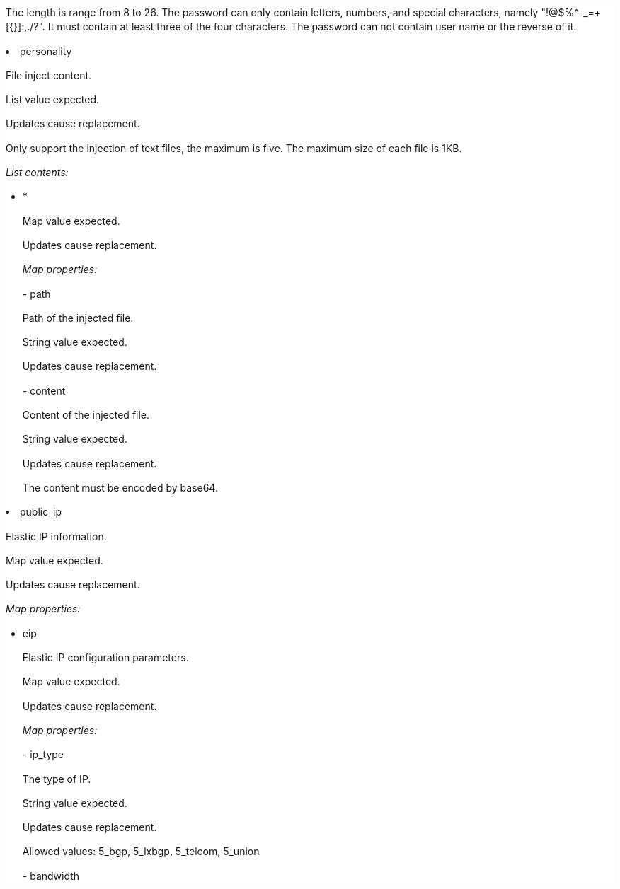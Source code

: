 <p id="p47231614189"><a name="p47231614189"></a><a name="p47231614189"></a>The length is range from 8 to 26. The password can only contain letters, numbers, and special characters, namely "!@$%^-_=+[{}]:,./?". It must contain at least three of the four characters. The password can not contain user name or the reverse of it.</p>
</li><li>personality<p id="p17285747171814"><a name="p17285747171814"></a><a name="p17285747171814"></a>File inject content.</p>
<p id="p228617477188"><a name="p228617477188"></a><a name="p228617477188"></a>List value expected.</p>
<p id="p42873474180"><a name="p42873474180"></a><a name="p42873474180"></a>Updates cause replacement.</p>
<p id="p32885471184"><a name="p32885471184"></a><a name="p32885471184"></a>Only support the injection of text files, the maximum is five. The maximum size of each file is 1KB.</p>
<p id="p13289144741815"><a name="p13289144741815"></a><a name="p13289144741815"></a><em id="i1368925852813"><a name="i1368925852813"></a><a name="i1368925852813"></a>List contents:</em></p>
<a name="ul11590110161915"></a><a name="ul11590110161915"></a><ul id="ul11590110161915"><li>*<p id="p10593908193"><a name="p10593908193"></a><a name="p10593908193"></a>Map value expected.</p>
<p id="p135942031911"><a name="p135942031911"></a><a name="p135942031911"></a>Updates cause replacement.</p>
<p id="p175942011199"><a name="p175942011199"></a><a name="p175942011199"></a><em id="i7770173822918"><a name="i7770173822918"></a><a name="i7770173822918"></a>Map properties:</em></p>
<p id="p865813271917"><a name="p865813271917"></a><a name="p865813271917"></a>- path</p>
<p id="p123535396197"><a name="p123535396197"></a><a name="p123535396197"></a>Path of the injected file.</p>
<p id="p13354103961916"><a name="p13354103961916"></a><a name="p13354103961916"></a>String value expected.</p>
<p id="p135416392197"><a name="p135416392197"></a><a name="p135416392197"></a>Updates cause replacement.</p>
<p id="p6336124671917"><a name="p6336124671917"></a><a name="p6336124671917"></a>- content</p>
<p id="p3907181002017"><a name="p3907181002017"></a><a name="p3907181002017"></a>Content of the injected file.</p>
<p id="p6908210172015"><a name="p6908210172015"></a><a name="p6908210172015"></a>String value expected.</p>
<p id="p1990951010204"><a name="p1990951010204"></a><a name="p1990951010204"></a>Updates cause replacement.</p>
<p id="p16910010132016"><a name="p16910010132016"></a><a name="p16910010132016"></a>The content must be encoded by base64.</p>
</li></ul>
</li><li>public_ip<p id="p144081546152010"><a name="p144081546152010"></a><a name="p144081546152010"></a>Elastic IP information.</p>
<p id="p17409154612205"><a name="p17409154612205"></a><a name="p17409154612205"></a>Map value expected.</p>
<p id="p54101746132014"><a name="p54101746132014"></a><a name="p54101746132014"></a>Updates cause replacement.</p>
<p id="p94111846172019"><a name="p94111846172019"></a><a name="p94111846172019"></a><em id="i11661871337"><a name="i11661871337"></a><a name="i11661871337"></a>Map properties:</em></p>
<a name="ul15336112382120"></a><a name="ul15336112382120"></a><ul id="ul15336112382120"><li>eip<p id="p1333917235219"><a name="p1333917235219"></a><a name="p1333917235219"></a>Elastic IP configuration parameters.</p>
<p id="p14340723122113"><a name="p14340723122113"></a><a name="p14340723122113"></a>Map value expected.</p>
<p id="p153421623112113"><a name="p153421623112113"></a><a name="p153421623112113"></a>Updates cause replacement.</p>
<p id="p6343142318216"><a name="p6343142318216"></a><a name="p6343142318216"></a><em id="i74621932173311"><a name="i74621932173311"></a><a name="i74621932173311"></a>Map properties:</em></p>
<p id="p20495025142113"><a name="p20495025142113"></a><a name="p20495025142113"></a>- ip_type</p>
<p id="p277275011217"><a name="p277275011217"></a><a name="p277275011217"></a>The type of IP.</p>
<p id="p127731450192117"><a name="p127731450192117"></a><a name="p127731450192117"></a>String value expected.</p>
<p id="p477416505213"><a name="p477416505213"></a><a name="p477416505213"></a>Updates cause replacement.</p>
<p id="p1677565020219"><a name="p1677565020219"></a><a name="p1677565020219"></a>Allowed values: 5_bgp, 5_lxbgp, 5_telcom, 5_union</p>
<p id="p1690014107220"><a name="p1690014107220"></a><a name="p1690014107220"></a>- bandwidth</p>